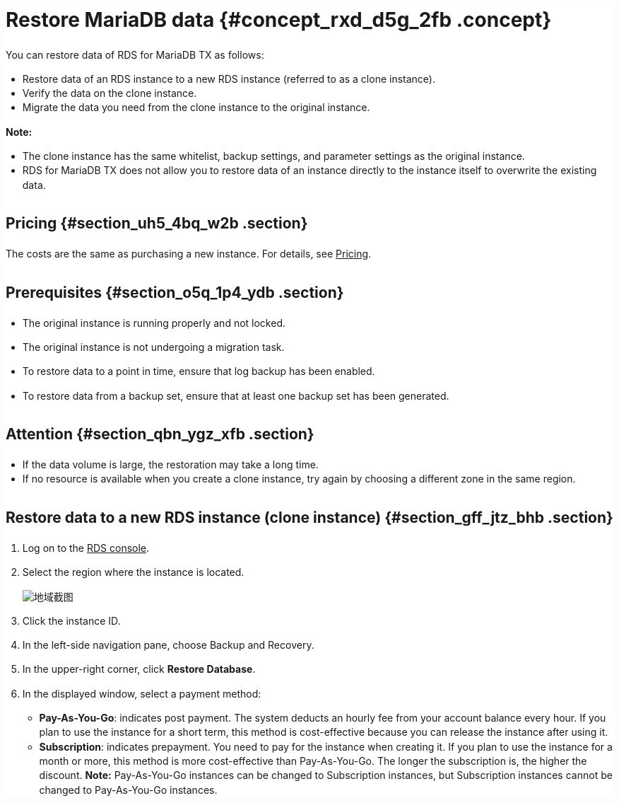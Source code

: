 # Restore MariaDB data {#concept_rxd_d5g_2fb .concept}

You can restore data of RDS for MariaDB TX as follows:

-   Restore data of an RDS instance to a new RDS instance \(referred to as a clone instance\).
-   Verify the data on the clone instance.
-   Migrate the data you need from the clone instance to the original instance.

**Note:** 

-   The clone instance has the same whitelist, backup settings, and parameter settings as the original instance.
-   RDS for MariaDB TX does not allow you to restore data of an instance directly to the instance itself to overwrite the existing data.

## Pricing {#section_uh5_4bq_w2b .section}

The costs are the same as purchasing a new instance. For details, see [Pricing](https://www.alibabacloud.com/product/apsaradb-for-rds#pricing).

## Prerequisites {#section_o5q_1p4_ydb .section}

-   The original instance is running properly and not locked.

-   The original instance is not undergoing a migration task.

-   To restore data to a point in time, ensure that log backup has been enabled.

-   To restore data from a backup set, ensure that at least one backup set has been generated.


## Attention {#section_qbn_ygz_xfb .section}

-   If the data volume is large, the restoration may take a long time.
-   If no resource is available when you create a clone instance, try again by choosing a different zone in the same region.

## Restore data to a new RDS instance \(clone instance\) {#section_gff_jtz_bhb .section}

1.  Log on to the [RDS console](https://rds.console.aliyun.com/).
2.  Select the region where the instance is located.

    ![地域截图](http://static-aliyun-doc.oss-cn-hangzhou.aliyuncs.com/assets/img/17685/155257498840804_en-US.png)

3.  Click the instance ID.
4.  In the left-side navigation pane, choose Backup and Recovery.
5.  In the upper-right corner, click **Restore Database**.
6.  In the displayed window, select a payment method:

    -   **Pay-As-You-Go**: indicates post payment. The system deducts an hourly fee from your account balance every hour. If you plan to use the instance for a short term, this method is cost-effective because you can release the instance after using it.
    -   **Subscription**: indicates prepayment. You need to pay for the instance when creating it. If you plan to use the instance for a month or more, this method is more cost-effective than Pay-As-You-Go. The longer the subscription is, the higher the discount.
    **Note:** Pay-As-You-Go instances can be changed to Subscription instances, but Subscription instances cannot be changed to Pay-As-You-Go instances.
